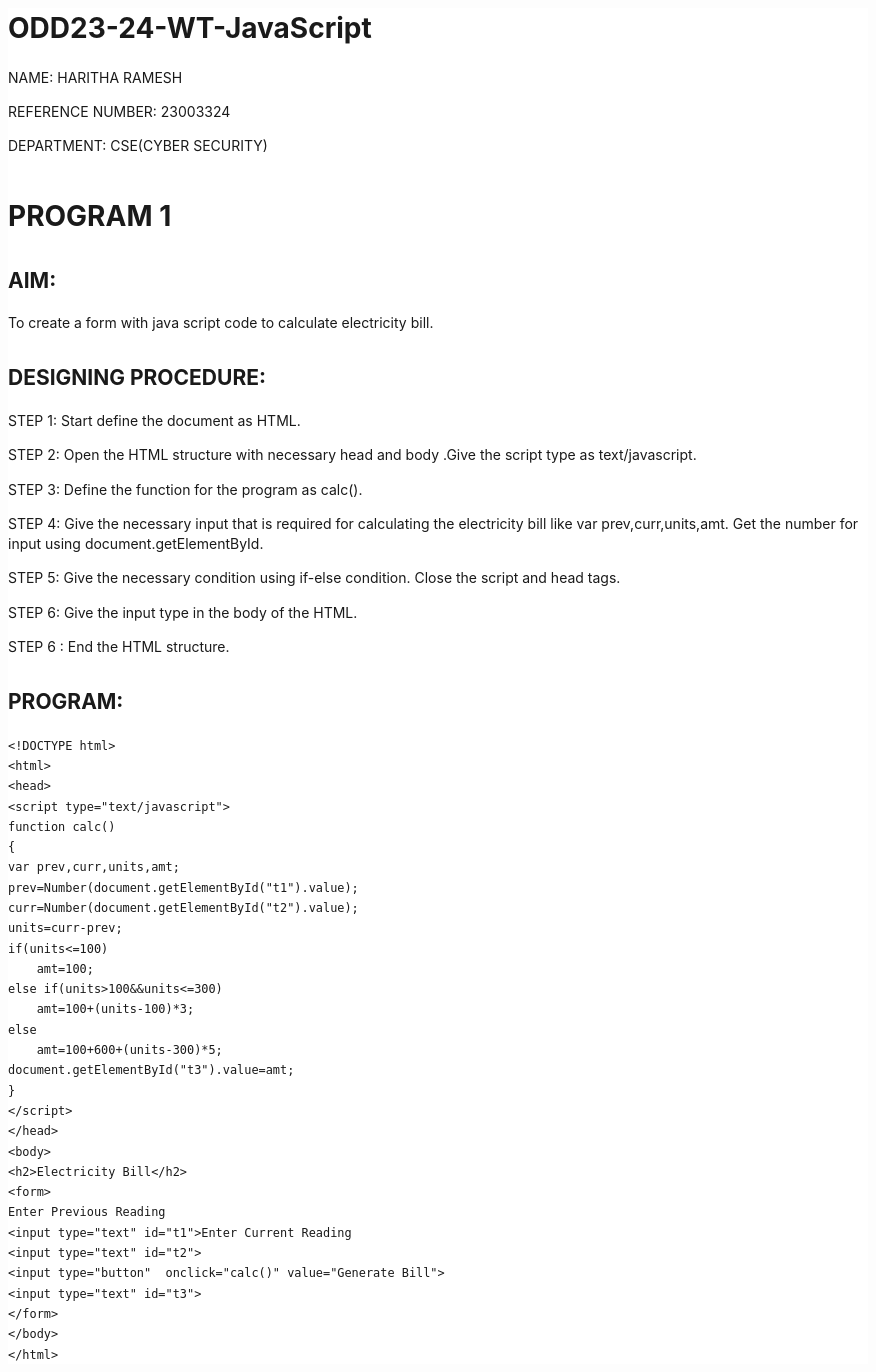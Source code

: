 # ODD23-24-WT-JavaScript

NAME: HARITHA RAMESH

REFERENCE NUMBER: 23003324

DEPARTMENT: CSE(CYBER SECURITY)

# PROGRAM 1
## AIM:
 To create a form with java script code to calculate electricity bill.

## DESIGNING PROCEDURE:
STEP 1: Start define the document as HTML.

STEP 2: Open the HTML structure with necessary head and body .Give the script type as text/javascript.

STEP 3: Define the function for the program as calc().

STEP 4: Give the necessary input that is required for calculating the electricity bill like var prev,curr,units,amt. Get the number for input using document.getElementById.

STEP 5: Give the necessary condition using if-else condition.
Close the script and head  tags.

STEP 6: Give the input type in the body of the HTML.

STEP 6 : End the HTML structure.

## PROGRAM:
```
<!DOCTYPE html>
<html>
<head>
<script type="text/javascript">
function calc()
{
var prev,curr,units,amt;
prev=Number(document.getElementById("t1").value);
curr=Number(document.getElementById("t2").value);
units=curr-prev;
if(units<=100)
	amt=100;
else if(units>100&&units<=300)
	amt=100+(units-100)*3;
else
	amt=100+600+(units-300)*5;
document.getElementById("t3").value=amt;
}
</script>
</head>
<body>
<h2>Electricity Bill</h2>
<form>
Enter Previous Reading 
<input type="text" id="t1">Enter Current Reading
<input type="text" id="t2">
<input type="button"  onclick="calc()" value="Generate Bill">
<input type="text" id="t3">
</form>
</body>
</html>
```